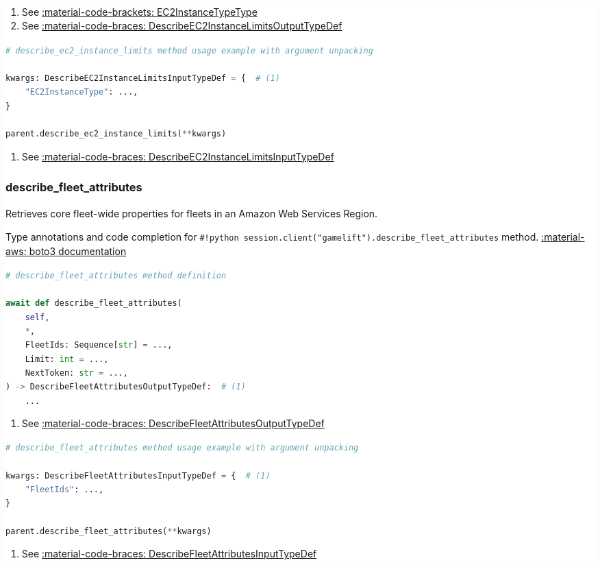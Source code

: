 1. See [:material-code-brackets: EC2InstanceTypeType](./literals.md#ec2instancetypetype)
2. See [:material-code-braces: DescribeEC2InstanceLimitsOutputTypeDef](./type_defs.md#describeec2instancelimitsoutputtypedef)


```python
# describe_ec2_instance_limits method usage example with argument unpacking

kwargs: DescribeEC2InstanceLimitsInputTypeDef = {  # (1)
    "EC2InstanceType": ...,
}

parent.describe_ec2_instance_limits(**kwargs)
```

1. See [:material-code-braces: DescribeEC2InstanceLimitsInputTypeDef](./type_defs.md#describeec2instancelimitsinputtypedef)

### describe\_fleet\_attributes

Retrieves core fleet-wide properties for fleets in an Amazon Web Services
Region.

Type annotations and code completion for `#!python session.client("gamelift").describe_fleet_attributes` method.
[:material-aws: boto3 documentation](https://boto3.amazonaws.com/v1/documentation/api/latest/reference/services/gamelift.html#GameLift.Client)

```python
# describe_fleet_attributes method definition

await def describe_fleet_attributes(
    self,
    *,
    FleetIds: Sequence[str] = ...,
    Limit: int = ...,
    NextToken: str = ...,
) -> DescribeFleetAttributesOutputTypeDef:  # (1)
    ...
```

1. See [:material-code-braces: DescribeFleetAttributesOutputTypeDef](./type_defs.md#describefleetattributesoutputtypedef)


```python
# describe_fleet_attributes method usage example with argument unpacking

kwargs: DescribeFleetAttributesInputTypeDef = {  # (1)
    "FleetIds": ...,
}

parent.describe_fleet_attributes(**kwargs)
```

1. See [:material-code-braces: DescribeFleetAttributesInputTypeDef](./type_defs.md#describefleetattributesinputtypedef)
